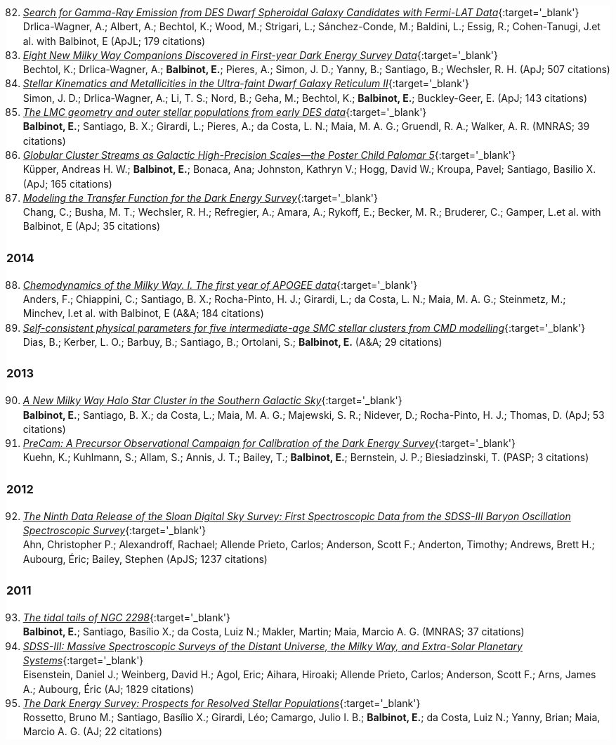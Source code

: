 82. [*Search for Gamma-Ray Emission from DES Dwarf Spheroidal Galaxy Candidates with Fermi-LAT Data*](https://ui.adsabs.harvard.edu/abs/2015ApJ...809L...4D/abstract){:target='_blank'} <br/> Drlica-Wagner, A.; Albert, A.; Bechtol, K.; Wood, M.; Strigari, L.; Sánchez-Conde, M.; Baldini, L.; Essig, R.; Cohen-Tanugi, J.et al. with Balbinot, E           (ApJL; 179 citations)
83. [*Eight New Milky Way Companions Discovered in First-year Dark Energy Survey Data*](https://ui.adsabs.harvard.edu/abs/2015ApJ...807...50B/abstract){:target='_blank'} <br/> Bechtol, K.; Drlica-Wagner, A.; **Balbinot, E.**; Pieres, A.; Simon, J. D.; Yanny, B.; Santiago, B.; Wechsler, R. H.           (ApJ; 507 citations)
84. [*Stellar Kinematics and Metallicities in the Ultra-faint Dwarf Galaxy Reticulum II*](https://ui.adsabs.harvard.edu/abs/2015ApJ...808...95S/abstract){:target='_blank'} <br/> Simon, J. D.; Drlica-Wagner, A.; Li, T. S.; Nord, B.; Geha, M.; Bechtol, K.; **Balbinot, E.**; Buckley-Geer, E.           (ApJ; 143 citations)
85. [*The LMC geometry and outer stellar populations from early DES data*](https://ui.adsabs.harvard.edu/abs/2015MNRAS.449.1129B/abstract){:target='_blank'} <br/> **Balbinot, E.**; Santiago, B. X.; Girardi, L.; Pieres, A.; da Costa, L. N.; Maia, M. A. G.; Gruendl, R. A.; Walker, A. R.           (MNRAS; 39 citations)
86. [*Globular Cluster Streams as Galactic High-Precision Scales—the Poster Child Palomar 5*](https://ui.adsabs.harvard.edu/abs/2015ApJ...803...80K/abstract){:target='_blank'} <br/> Küpper, Andreas H. W.; **Balbinot, E.**; Bonaca, Ana; Johnston, Kathryn V.; Hogg, David W.; Kroupa, Pavel; Santiago, Basilio X.           (ApJ; 165 citations)
87. [*Modeling the Transfer Function for the Dark Energy Survey*](https://ui.adsabs.harvard.edu/abs/2015ApJ...801...73C/abstract){:target='_blank'} <br/> Chang, C.; Busha, M. T.; Wechsler, R. H.; Refregier, A.; Amara, A.; Rykoff, E.; Becker, M. R.; Bruderer, C.; Gamper, L.et al. with Balbinot, E           (ApJ; 35 citations)
### 2014
88. [*Chemodynamics of the Milky Way. I. The first year of APOGEE data*](https://ui.adsabs.harvard.edu/abs/2014A&A...564A.115A/abstract){:target='_blank'} <br/> Anders, F.; Chiappini, C.; Santiago, B. X.; Rocha-Pinto, H. J.; Girardi, L.; da Costa, L. N.; Maia, M. A. G.; Steinmetz, M.; Minchev, I.et al. with Balbinot, E           (A&A; 184 citations)
89. [*Self-consistent physical parameters for five intermediate-age SMC stellar clusters from CMD modelling*](https://ui.adsabs.harvard.edu/abs/2014A&A...561A.106D/abstract){:target='_blank'} <br/> Dias, B.; Kerber, L. O.; Barbuy, B.; Santiago, B.; Ortolani, S.; **Balbinot, E.**           (A&A; 29 citations)
### 2013
90. [*A New Milky Way Halo Star Cluster in the Southern Galactic Sky*](https://ui.adsabs.harvard.edu/abs/2013ApJ...767..101B/abstract){:target='_blank'} <br/> **Balbinot, E.**; Santiago, B. X.; da Costa, L.; Maia, M. A. G.; Majewski, S. R.; Nidever, D.; Rocha-Pinto, H. J.; Thomas, D.           (ApJ; 53 citations)
91. [*PreCam: A Precursor Observational Campaign for Calibration of the Dark Energy Survey*](https://ui.adsabs.harvard.edu/abs/2013PASP..125..409K/abstract){:target='_blank'} <br/> Kuehn, K.; Kuhlmann, S.; Allam, S.; Annis, J. T.; Bailey, T.; **Balbinot, E.**; Bernstein, J. P.; Biesiadzinski, T.           (PASP; 3 citations)
### 2012
92. [*The Ninth Data Release of the Sloan Digital Sky Survey: First Spectroscopic Data from the SDSS-III Baryon Oscillation Spectroscopic Survey*](https://ui.adsabs.harvard.edu/abs/2012ApJS..203...21A/abstract){:target='_blank'} <br/> Ahn, Christopher P.; Alexandroff, Rachael; Allende Prieto, Carlos; Anderson, Scott F.; Anderton, Timothy; Andrews, Brett H.; Aubourg, Éric; Bailey, Stephen           (ApJS; 1237 citations)
### 2011
93. [*The tidal tails of NGC 2298*](https://ui.adsabs.harvard.edu/abs/2011MNRAS.416..393B/abstract){:target='_blank'} <br/> **Balbinot, E.**; Santiago, Basílio X.; da Costa, Luiz N.; Makler, Martin; Maia, Marcio A. G.           (MNRAS; 37 citations)
94. [*SDSS-III: Massive Spectroscopic Surveys of the Distant Universe, the Milky Way, and Extra-Solar Planetary Systems*](https://ui.adsabs.harvard.edu/abs/2011AJ....142...72E/abstract){:target='_blank'} <br/> Eisenstein, Daniel J.; Weinberg, David H.; Agol, Eric; Aihara, Hiroaki; Allende Prieto, Carlos; Anderson, Scott F.; Arns, James A.; Aubourg, Éric           (AJ; 1829 citations)
95. [*The Dark Energy Survey: Prospects for Resolved Stellar Populations*](https://ui.adsabs.harvard.edu/abs/2011AJ....141..185R/abstract){:target='_blank'} <br/> Rossetto, Bruno M.; Santiago, Basílio X.; Girardi, Léo; Camargo, Julio I. B.; **Balbinot, E.**; da Costa, Luiz N.; Yanny, Brian; Maia, Marcio A. G.           (AJ; 22 citations)